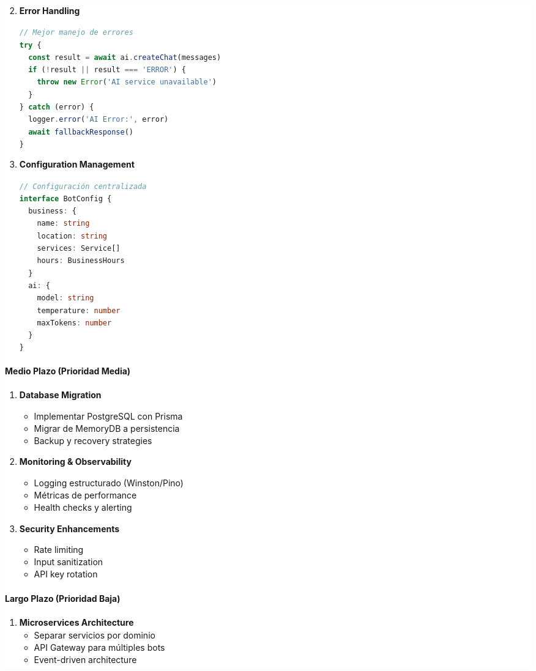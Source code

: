 2. **Error Handling**
   ```typescript
   // Mejor manejo de errores
   try {
     const result = await ai.createChat(messages)
     if (!result || result === 'ERROR') {
       throw new Error('AI service unavailable')
     }
   } catch (error) {
     logger.error('AI Error:', error)
     await fallbackResponse()
   }
   ```

3. **Configuration Management**
   ```typescript
   // Configuración centralizada
   interface BotConfig {
     business: {
       name: string
       location: string
       services: Service[]
       hours: BusinessHours
     }
     ai: {
       model: string
       temperature: number
       maxTokens: number
     }
   }
   ```

#### **Medio Plazo (Prioridad Media)**
1. **Database Migration**
   - Implementar PostgreSQL con Prisma
   - Migrar de MemoryDB a persistencia
   - Backup y recovery strategies

2. **Monitoring & Observability**
   - Logging estructurado (Winston/Pino)
   - Métricas de performance
   - Health checks y alerting

3. **Security Enhancements**
   - Rate limiting
   - Input sanitization
   - API key rotation

#### **Largo Plazo (Prioridad Baja)**
1. **Microservices Architecture**
   - Separar servicios por dominio
   - API Gateway para múltiples bots
   - Event-driven architecture
